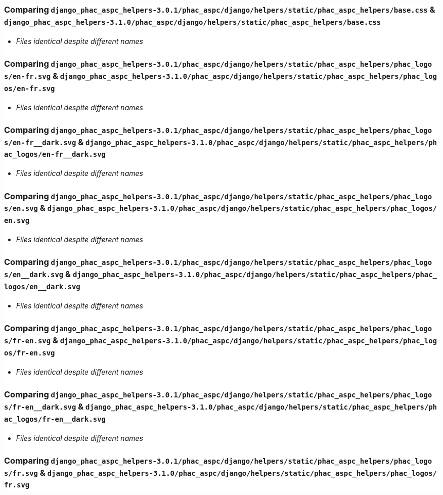 ### Comparing `django_phac_aspc_helpers-3.0.1/phac_aspc/django/helpers/static/phac_aspc_helpers/base.css` & `django_phac_aspc_helpers-3.1.0/phac_aspc/django/helpers/static/phac_aspc_helpers/base.css`

 * *Files identical despite different names*

### Comparing `django_phac_aspc_helpers-3.0.1/phac_aspc/django/helpers/static/phac_aspc_helpers/phac_logos/en-fr.svg` & `django_phac_aspc_helpers-3.1.0/phac_aspc/django/helpers/static/phac_aspc_helpers/phac_logos/en-fr.svg`

 * *Files identical despite different names*

### Comparing `django_phac_aspc_helpers-3.0.1/phac_aspc/django/helpers/static/phac_aspc_helpers/phac_logos/en-fr__dark.svg` & `django_phac_aspc_helpers-3.1.0/phac_aspc/django/helpers/static/phac_aspc_helpers/phac_logos/en-fr__dark.svg`

 * *Files identical despite different names*

### Comparing `django_phac_aspc_helpers-3.0.1/phac_aspc/django/helpers/static/phac_aspc_helpers/phac_logos/en.svg` & `django_phac_aspc_helpers-3.1.0/phac_aspc/django/helpers/static/phac_aspc_helpers/phac_logos/en.svg`

 * *Files identical despite different names*

### Comparing `django_phac_aspc_helpers-3.0.1/phac_aspc/django/helpers/static/phac_aspc_helpers/phac_logos/en__dark.svg` & `django_phac_aspc_helpers-3.1.0/phac_aspc/django/helpers/static/phac_aspc_helpers/phac_logos/en__dark.svg`

 * *Files identical despite different names*

### Comparing `django_phac_aspc_helpers-3.0.1/phac_aspc/django/helpers/static/phac_aspc_helpers/phac_logos/fr-en.svg` & `django_phac_aspc_helpers-3.1.0/phac_aspc/django/helpers/static/phac_aspc_helpers/phac_logos/fr-en.svg`

 * *Files identical despite different names*

### Comparing `django_phac_aspc_helpers-3.0.1/phac_aspc/django/helpers/static/phac_aspc_helpers/phac_logos/fr-en__dark.svg` & `django_phac_aspc_helpers-3.1.0/phac_aspc/django/helpers/static/phac_aspc_helpers/phac_logos/fr-en__dark.svg`

 * *Files identical despite different names*

### Comparing `django_phac_aspc_helpers-3.0.1/phac_aspc/django/helpers/static/phac_aspc_helpers/phac_logos/fr.svg` & `django_phac_aspc_helpers-3.1.0/phac_aspc/django/helpers/static/phac_aspc_helpers/phac_logos/fr.svg`
